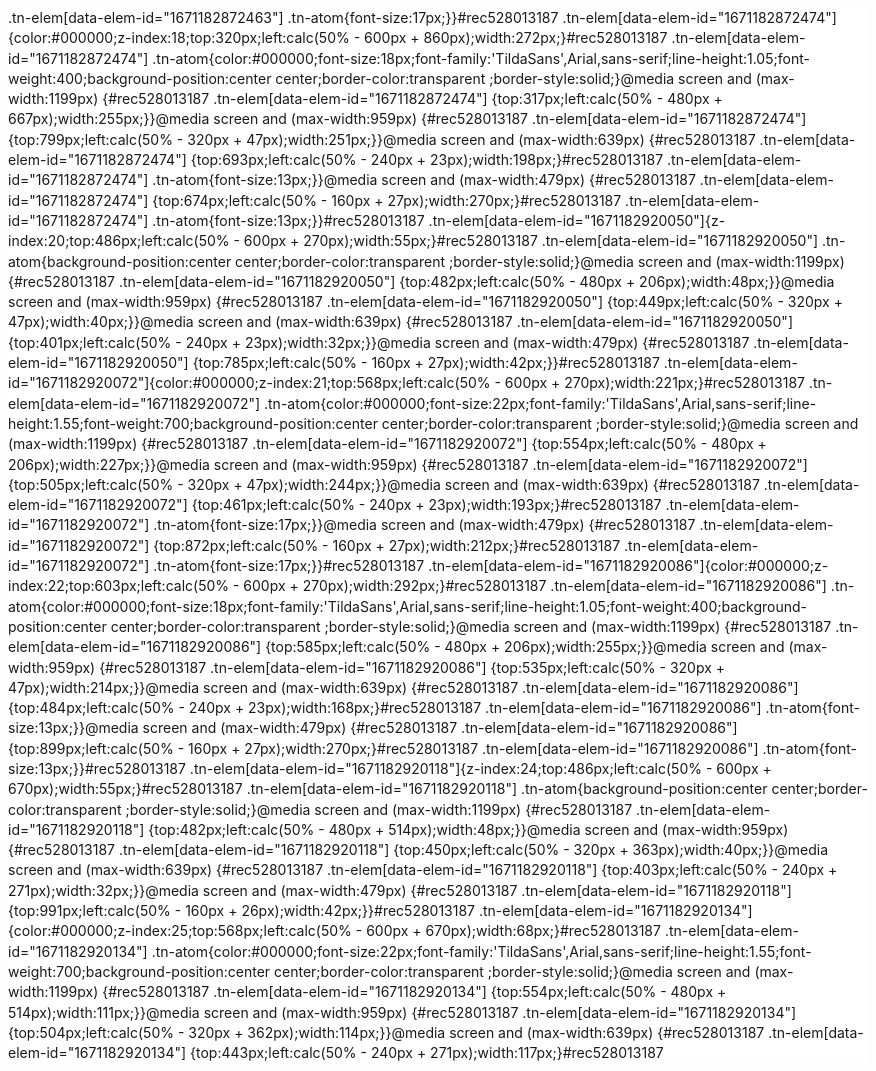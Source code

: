 .tn-elem[data-elem-id="1671182872463"] .tn-atom{font-size:17px;}}#rec528013187 .tn-elem[data-elem-id="1671182872474"]{color:#000000;z-index:18;top:320px;left:calc(50% - 600px + 860px);width:272px;}#rec528013187 .tn-elem[data-elem-id="1671182872474"] .tn-atom{color:#000000;font-size:18px;font-family:'TildaSans',Arial,sans-serif;line-height:1.05;font-weight:400;background-position:center center;border-color:transparent ;border-style:solid;}@media screen and (max-width:1199px) {#rec528013187 .tn-elem[data-elem-id="1671182872474"] {top:317px;left:calc(50% - 480px + 667px);width:255px;}}@media screen and (max-width:959px) {#rec528013187 .tn-elem[data-elem-id="1671182872474"] {top:799px;left:calc(50% - 320px + 47px);width:251px;}}@media screen and (max-width:639px) {#rec528013187 .tn-elem[data-elem-id="1671182872474"] {top:693px;left:calc(50% - 240px + 23px);width:198px;}#rec528013187 .tn-elem[data-elem-id="1671182872474"] .tn-atom{font-size:13px;}}@media screen and (max-width:479px) {#rec528013187 .tn-elem[data-elem-id="1671182872474"] {top:674px;left:calc(50% - 160px + 27px);width:270px;}#rec528013187 .tn-elem[data-elem-id="1671182872474"] .tn-atom{font-size:13px;}}#rec528013187 .tn-elem[data-elem-id="1671182920050"]{z-index:20;top:486px;left:calc(50% - 600px + 270px);width:55px;}#rec528013187 .tn-elem[data-elem-id="1671182920050"] .tn-atom{background-position:center center;border-color:transparent ;border-style:solid;}@media screen and (max-width:1199px) {#rec528013187 .tn-elem[data-elem-id="1671182920050"] {top:482px;left:calc(50% - 480px + 206px);width:48px;}}@media screen and (max-width:959px) {#rec528013187 .tn-elem[data-elem-id="1671182920050"] {top:449px;left:calc(50% - 320px + 47px);width:40px;}}@media screen and (max-width:639px) {#rec528013187 .tn-elem[data-elem-id="1671182920050"] {top:401px;left:calc(50% - 240px + 23px);width:32px;}}@media screen and (max-width:479px) {#rec528013187 .tn-elem[data-elem-id="1671182920050"] {top:785px;left:calc(50% - 160px + 27px);width:42px;}}#rec528013187 .tn-elem[data-elem-id="1671182920072"]{color:#000000;z-index:21;top:568px;left:calc(50% - 600px + 270px);width:221px;}#rec528013187 .tn-elem[data-elem-id="1671182920072"] .tn-atom{color:#000000;font-size:22px;font-family:'TildaSans',Arial,sans-serif;line-height:1.55;font-weight:700;background-position:center center;border-color:transparent ;border-style:solid;}@media screen and (max-width:1199px) {#rec528013187 .tn-elem[data-elem-id="1671182920072"] {top:554px;left:calc(50% - 480px + 206px);width:227px;}}@media screen and (max-width:959px) {#rec528013187 .tn-elem[data-elem-id="1671182920072"] {top:505px;left:calc(50% - 320px + 47px);width:244px;}}@media screen and (max-width:639px) {#rec528013187 .tn-elem[data-elem-id="1671182920072"] {top:461px;left:calc(50% - 240px + 23px);width:193px;}#rec528013187 .tn-elem[data-elem-id="1671182920072"] .tn-atom{font-size:17px;}}@media screen and (max-width:479px) {#rec528013187 .tn-elem[data-elem-id="1671182920072"] {top:872px;left:calc(50% - 160px + 27px);width:212px;}#rec528013187 .tn-elem[data-elem-id="1671182920072"] .tn-atom{font-size:17px;}}#rec528013187 .tn-elem[data-elem-id="1671182920086"]{color:#000000;z-index:22;top:603px;left:calc(50% - 600px + 270px);width:292px;}#rec528013187 .tn-elem[data-elem-id="1671182920086"] .tn-atom{color:#000000;font-size:18px;font-family:'TildaSans',Arial,sans-serif;line-height:1.05;font-weight:400;background-position:center center;border-color:transparent ;border-style:solid;}@media screen and (max-width:1199px) {#rec528013187 .tn-elem[data-elem-id="1671182920086"] {top:585px;left:calc(50% - 480px + 206px);width:255px;}}@media screen and (max-width:959px) {#rec528013187 .tn-elem[data-elem-id="1671182920086"] {top:535px;left:calc(50% - 320px + 47px);width:214px;}}@media screen and (max-width:639px) {#rec528013187 .tn-elem[data-elem-id="1671182920086"] {top:484px;left:calc(50% - 240px + 23px);width:168px;}#rec528013187 .tn-elem[data-elem-id="1671182920086"] .tn-atom{font-size:13px;}}@media screen and (max-width:479px) {#rec528013187 .tn-elem[data-elem-id="1671182920086"] {top:899px;left:calc(50% - 160px + 27px);width:270px;}#rec528013187 .tn-elem[data-elem-id="1671182920086"] .tn-atom{font-size:13px;}}#rec528013187 .tn-elem[data-elem-id="1671182920118"]{z-index:24;top:486px;left:calc(50% - 600px + 670px);width:55px;}#rec528013187 .tn-elem[data-elem-id="1671182920118"] .tn-atom{background-position:center center;border-color:transparent ;border-style:solid;}@media screen and (max-width:1199px) {#rec528013187 .tn-elem[data-elem-id="1671182920118"] {top:482px;left:calc(50% - 480px + 514px);width:48px;}}@media screen and (max-width:959px) {#rec528013187 .tn-elem[data-elem-id="1671182920118"] {top:450px;left:calc(50% - 320px + 363px);width:40px;}}@media screen and (max-width:639px) {#rec528013187 .tn-elem[data-elem-id="1671182920118"] {top:403px;left:calc(50% - 240px + 271px);width:32px;}}@media screen and (max-width:479px) {#rec528013187 .tn-elem[data-elem-id="1671182920118"] {top:991px;left:calc(50% - 160px + 26px);width:42px;}}#rec528013187 .tn-elem[data-elem-id="1671182920134"]{color:#000000;z-index:25;top:568px;left:calc(50% - 600px + 670px);width:68px;}#rec528013187 .tn-elem[data-elem-id="1671182920134"] .tn-atom{color:#000000;font-size:22px;font-family:'TildaSans',Arial,sans-serif;line-height:1.55;font-weight:700;background-position:center center;border-color:transparent ;border-style:solid;}@media screen and (max-width:1199px) {#rec528013187 .tn-elem[data-elem-id="1671182920134"] {top:554px;left:calc(50% - 480px + 514px);width:111px;}}@media screen and (max-width:959px) {#rec528013187 .tn-elem[data-elem-id="1671182920134"] {top:504px;left:calc(50% - 320px + 362px);width:114px;}}@media screen and (max-width:639px) {#rec528013187 .tn-elem[data-elem-id="1671182920134"] {top:443px;left:calc(50% - 240px + 271px);width:117px;}#rec528013187